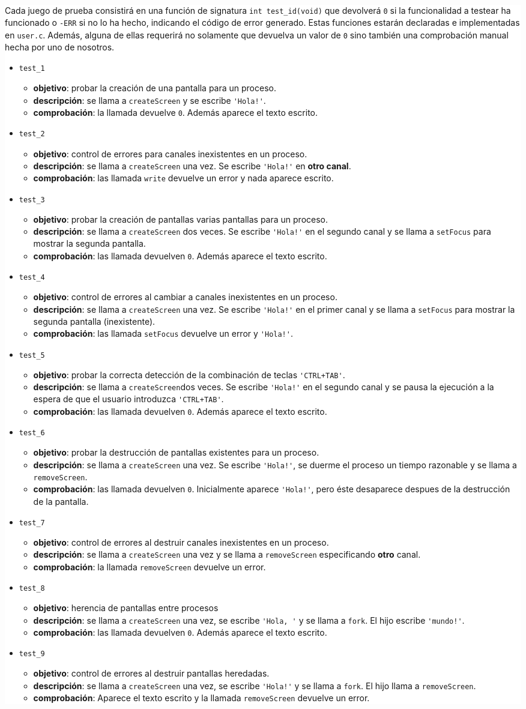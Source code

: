 Cada juego de prueba consistirá en una función de signatura `int test_id(void)` que devolverá `0` si la funcionalidad a testear ha funcionado o `-ERR` si no lo ha hecho, indicando el código de error generado. Estas funciones estarán declaradas e implementadas en `user.c`. Además, alguna de ellas requerirá no solamente que devuelva un valor de `0` sino también una comprobación manual hecha por uno de nosotros.  

* `test_1`
  * **objetivo**: probar la creación de una pantalla para un proceso.
  * **descripción**: se llama a `createScreen` y se escribe `'Hola!'`.
  * **comprobación**: la llamada devuelve `0`. Además aparece el texto escrito.

* `test_2`
  * **objetivo**: control de errores para canales inexistentes en un proceso.
  * **descripción**: se llama a `createScreen` una vez. Se escribe `'Hola!'` en **otro canal**.
  * **comprobación**: las llamada `write` devuelve un error y nada aparece escrito.

* `test_3`
  * **objetivo**: probar la creación de pantallas varias pantallas para un proceso.
  * **descripción**: se llama a `createScreen` dos veces. Se escribe `'Hola!'` en el segundo canal y se llama a `setFocus` para mostrar la segunda pantalla.
  * **comprobación**: las llamada devuelven `0`. Además aparece el texto escrito.

* `test_4`
  * **objetivo**: control de errores al cambiar a canales inexistentes en un proceso.
  * **descripción**: se llama a `createScreen` una vez. Se escribe `'Hola!'` en el primer canal y se llama a `setFocus` para mostrar la segunda pantalla (inexistente).
  * **comprobación**: las llamada `setFocus` devuelve un error y `'Hola!'`.

* `test_5`
  * **objetivo**: probar la correcta detección de la combinación de teclas `'CTRL+TAB'`.
  * **descripción**: se llama a `createScreen`dos veces. Se escribe `'Hola!'` en el segundo canal y se pausa la ejecución a la espera de que el usuario introduzca `'CTRL+TAB'`.
  * **comprobación**: las llamada devuelven `0`. Además aparece el texto escrito.

* `test_6`
  * **objetivo**: probar la destrucción de pantallas existentes para un proceso.
  * **descripción**: se llama a `createScreen` una vez. Se escribe `'Hola!'`, se duerme el proceso un tiempo razonable y se llama a `removeScreen`.
  * **comprobación**: las llamada devuelven `0`. Inicialmente aparece `'Hola!'`, pero éste desaparece despues de la destrucción de la pantalla.

* `test_7`
  * **objetivo**: control de errores al destruir canales inexistentes en un proceso. 
  * **descripción**: se llama a `createScreen` una vez y se llama a `removeScreen` especificando **otro** canal.
  * **comprobación**: la llamada `removeScreen` devuelve un error.

* `test_8`
  * **objetivo**: herencia de pantallas entre procesos
  * **descripción**: se llama a `createScreen` una vez, se escribe `'Hola, '` y se llama a `fork`. El hijo escribe `'mundo!'`.
  * **comprobación**: las llamada devuelven `0`. Además aparece el texto escrito.

* `test_9`
  * **objetivo**: control de errores al destruir pantallas heredadas.
  * **descripción**: se llama a `createScreen` una vez, se escribe `'Hola!'` y se llama a `fork`. El hijo llama a `removeScreen`.
  * **comprobación**: Aparece el texto escrito y la llamada `removeScreen` devuelve un error.
